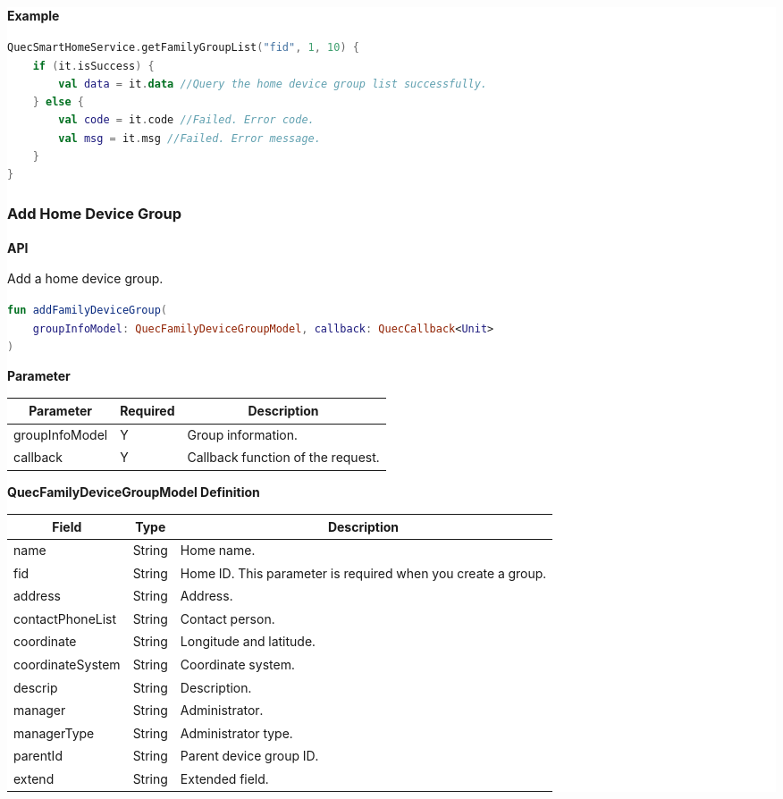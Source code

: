 **Example**

```kotlin
QuecSmartHomeService.getFamilyGroupList("fid", 1, 10) {
    if (it.isSuccess) {
        val data = it.data //Query the home device group list successfully.
    } else {
        val code = it.code //Failed. Error code.
        val msg = it.msg //Failed. Error message.
    }
}
```

### Add Home Device Group

**API**

Add a home device group.

```kotlin
fun addFamilyDeviceGroup(
    groupInfoModel: QuecFamilyDeviceGroupModel, callback: QuecCallback<Unit>
)
```

**Parameter**

| Parameter      | Required | Description                       |
| -------------- | -------- | --------------------------------- |
| groupInfoModel | Y        | Group information.                |
| callback       | Y        | Callback function of the request. |

**QuecFamilyDeviceGroupModel Definition**

| Field            | Type   | Description                                                  |
| ---------------- | ------ | ------------------------------------------------------------ |
| name             | String | Home name.                                                   |
| fid              | String | Home ID. This parameter is required when you create a group. |
| address          | String | Address.                                                     |
| contactPhoneList | String | Contact person.                                              |
| coordinate       | String | Longitude and latitude.                                      |
| coordinateSystem | String | Coordinate system.                                           |
| descrip          | String | Description.                                                 |
| manager          | String | Administrator.                                               |
| managerType      | String | Administrator type.                                          |
| parentId         | String | Parent device group ID.                                      |
| extend           | String | Extended field.                                              |
